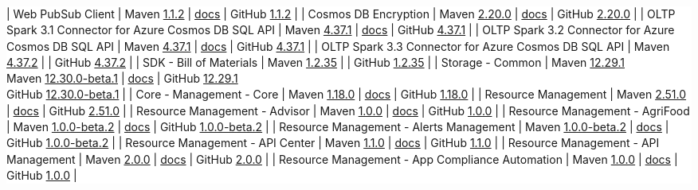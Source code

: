| Web PubSub Client | Maven [1.1.2](https://search.maven.org/artifact/com.azure/azure-messaging-webpubsub-client/1.1.2/jar/) | [docs](/java/api/overview/azure/messaging-webpubsub-client-readme) | GitHub [1.1.2](https://github.com/Azure/azure-sdk-for-java/tree/azure-messaging-webpubsub-client_1.1.2/sdk/webpubsub/azure-messaging-webpubsub-client/) |
| Cosmos DB Encryption | Maven [2.20.0](https://search.maven.org/artifact/com.azure/azure-cosmos-encryption/2.20.0/jar/) | [docs](/java/api/overview/azure/cosmos-encryption-readme) | GitHub [2.20.0](https://github.com/Azure/azure-sdk-for-java/tree/azure-cosmos-encryption_2.20.0/sdk/cosmos/azure-cosmos-encryption/) |
| OLTP Spark 3.1 Connector for Azure Cosmos DB SQL API | Maven [4.37.1](https://search.maven.org/artifact/com.azure.cosmos.spark/azure-cosmos-spark_3-1_2-12/4.37.1/jar/) | [docs](/java/api/overview/azure/cosmos-spark_3-1_2-12-readme) | GitHub [4.37.1](https://github.com/Azure/azure-sdk-for-java/tree/azure-cosmos-spark_3-1_2-12_4.37.1/sdk/cosmos/azure-cosmos-spark_3-1_2-12/) |
| OLTP Spark 3.2 Connector for Azure Cosmos DB SQL API | Maven [4.37.1](https://search.maven.org/artifact/com.azure.cosmos.spark/azure-cosmos-spark_3-2_2-12/4.37.1/jar/) | [docs](/java/api/overview/azure/cosmos-spark_3-2_2-12-readme) | GitHub [4.37.1](https://github.com/Azure/azure-sdk-for-java/tree/azure-cosmos-spark_3-2_2-12_4.37.1/sdk/cosmos/azure-cosmos-spark_3-2_2-12/) |
| OLTP Spark 3.3 Connector for Azure Cosmos DB SQL API | Maven [4.37.2](https://search.maven.org/artifact/com.azure.cosmos.spark/azure-cosmos-spark_3-3_2-12/4.37.2/jar/) |  | GitHub [4.37.2](https://github.com/Azure/azure-sdk-for-java/tree/azure-cosmos-spark_3-3_2-12_4.37.2/sdk/cosmos/azure-cosmos-spark_3-3_2-12/) |
| SDK - Bill of Materials | Maven [1.2.35](https://search.maven.org/artifact/com.azure/azure-sdk-bom/1.2.35/jar/) |  | GitHub [1.2.35](https://github.com/Azure/azure-sdk-for-java/tree/azure-sdk-bom_1.2.35/sdk/boms/azure-sdk-bom/) |
| Storage - Common | Maven [12.29.1](https://search.maven.org/artifact/com.azure/azure-storage-common/12.29.1/jar/)<br>Maven [12.30.0-beta.1](https://search.maven.org/artifact/com.azure/azure-storage-common/12.30.0-beta.1/jar/) | [docs](/java/api/overview/azure/storage-common-readme) | GitHub [12.29.1](https://github.com/Azure/azure-sdk-for-java/tree/azure-storage-common_12.29.1/sdk/storage/azure-storage-common/)<br>GitHub [12.30.0-beta.1](https://github.com/Azure/azure-sdk-for-java/tree/azure-storage-common_12.30.0-beta.1/sdk/storage/azure-storage-common/) |
| Core - Management - Core | Maven [1.18.0](https://search.maven.org/artifact/com.azure/azure-core-management/1.18.0/jar/) | [docs](/java/api/overview/azure/core-management-readme) | GitHub [1.18.0](https://github.com/Azure/azure-sdk-for-java/tree/azure-core-management_1.18.0/sdk/core/azure-core-management/) |
| Resource Management | Maven [2.51.0](https://search.maven.org/artifact/com.azure.resourcemanager/azure-resourcemanager/2.51.0/jar/) | [docs](/java/api/overview/azure/resourcemanager-readme) | GitHub [2.51.0](https://github.com/Azure/azure-sdk-for-java/tree/azure-resourcemanager_2.51.0/sdk/resourcemanager/azure-resourcemanager/) |
| Resource Management - Advisor | Maven [1.0.0](https://search.maven.org/artifact/com.azure.resourcemanager/azure-resourcemanager-advisor/1.0.0/jar/) | [docs](/java/api/overview/azure/resourcemanager-advisor-readme) | GitHub [1.0.0](https://github.com/Azure/azure-sdk-for-java/tree/azure-resourcemanager-advisor_1.0.0/sdk/advisor/azure-resourcemanager-advisor/) |
| Resource Management - AgriFood | Maven [1.0.0-beta.2](https://search.maven.org/artifact/com.azure.resourcemanager/azure-resourcemanager-agrifood/1.0.0-beta.2/jar/) | [docs](/java/api/overview/azure/resourcemanager-agrifood-readme?view=azure-java-preview&amp;preserve-view=true) | GitHub [1.0.0-beta.2](https://github.com/Azure/azure-sdk-for-java/tree/azure-resourcemanager-agrifood_1.0.0-beta.2/sdk/agrifood/azure-resourcemanager-agrifood/) |
| Resource Management - Alerts Management | Maven [1.0.0-beta.2](https://search.maven.org/artifact/com.azure.resourcemanager/azure-resourcemanager-alertsmanagement/1.0.0-beta.2/jar/) | [docs](/java/api/overview/azure/resourcemanager-alertsmanagement-readme?view=azure-java-preview&amp;preserve-view=true) | GitHub [1.0.0-beta.2](https://github.com/Azure/azure-sdk-for-java/tree/azure-resourcemanager-alertsmanagement_1.0.0-beta.2/sdk/alertsmanagement/azure-resourcemanager-alertsmanagement/) |
| Resource Management - API Center | Maven [1.1.0](https://search.maven.org/artifact/com.azure.resourcemanager/azure-resourcemanager-apicenter/1.1.0/jar/) | [docs](/java/api/overview/azure/resourcemanager-apicenter-readme) | GitHub [1.1.0](https://github.com/Azure/azure-sdk-for-java/tree/azure-resourcemanager-apicenter_1.1.0/sdk/apicenter/azure-resourcemanager-apicenter/) |
| Resource Management - API Management | Maven [2.0.0](https://search.maven.org/artifact/com.azure.resourcemanager/azure-resourcemanager-apimanagement/2.0.0/jar/) | [docs](/java/api/overview/azure/resourcemanager-apimanagement-readme) | GitHub [2.0.0](https://github.com/Azure/azure-sdk-for-java/tree/azure-resourcemanager-apimanagement_2.0.0/sdk/apimanagement/azure-resourcemanager-apimanagement/) |
| Resource Management - App Compliance Automation | Maven [1.0.0](https://search.maven.org/artifact/com.azure.resourcemanager/azure-resourcemanager-appcomplianceautomation/1.0.0/jar/) | [docs](/java/api/overview/azure/resourcemanager-appcomplianceautomation-readme) | GitHub [1.0.0](https://github.com/Azure/azure-sdk-for-java/tree/azure-resourcemanager-appcomplianceautomation_1.0.0/sdk/appcomplianceautomation/azure-resourcemanager-appcomplianceautomation/) |
